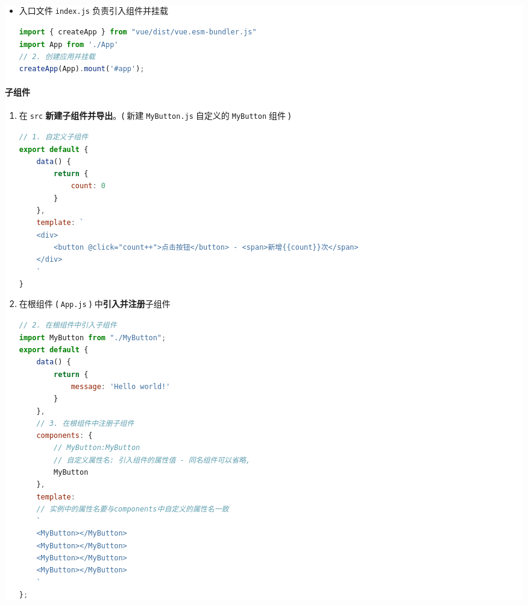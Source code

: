 - 入口文件 `index.js` 负责引入组件并挂载

  ```javascript
  import { createApp } from "vue/dist/vue.esm-bundler.js"
  import App from './App'
  // 2. 创建应用并挂载
  createApp(App).mount('#app');
  ```

#### 子组件

1. 在 `src` **新建子组件并导出**。( 新建 `MyButton.js` 自定义的 `MyButton` 组件 )

   ```javascript
   // 1. 自定义子组件
   export default {
       data() {
           return {
               count: 0
           }
       },
       template: `
       <div>
           <button @click="count++">点击按钮</button> - <span>新增{{count}}次</span>
       </div>
       `
   }
   ```

2. 在根组件 ( `App.js` ) 中**引入并注册**子组件

   ```javascript
   // 2. 在根组件中引入子组件
   import MyButton from "./MyButton";
   export default {
       data() {
           return {
               message: 'Hello world!'
           }
       },
       // 3. 在根组件中注册子组件
       components: {
           // MyButton:MyButton
           // 自定义属性名: 引入组件的属性值 - 同名组件可以省略, 
           MyButton
       },
       template: 
       // 实例中的属性名要与components中自定义的属性名一致
       `
       <MyButton></MyButton>
       <MyButton></MyButton>
       <MyButton></MyButton>
       <MyButton></MyButton>
       `
   };
   ```
